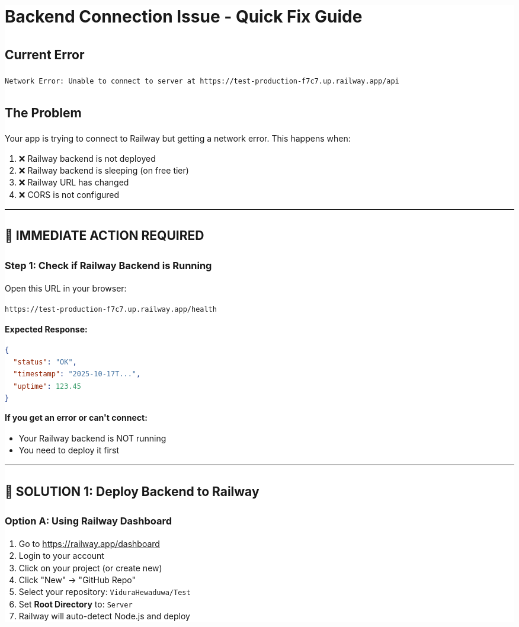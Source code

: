 # Backend Connection Issue - Quick Fix Guide

## Current Error
```
Network Error: Unable to connect to server at https://test-production-f7c7.up.railway.app/api
```

## The Problem
Your app is trying to connect to Railway but getting a network error. This happens when:
1. ❌ Railway backend is not deployed
2. ❌ Railway backend is sleeping (on free tier)
3. ❌ Railway URL has changed
4. ❌ CORS is not configured

---

## 🔴 IMMEDIATE ACTION REQUIRED

### Step 1: Check if Railway Backend is Running

Open this URL in your browser:
```
https://test-production-f7c7.up.railway.app/health
```

**Expected Response:**
```json
{
  "status": "OK",
  "timestamp": "2025-10-17T...",
  "uptime": 123.45
}
```

**If you get an error or can't connect:**
- Your Railway backend is NOT running
- You need to deploy it first

---

## 🚀 SOLUTION 1: Deploy Backend to Railway

### Option A: Using Railway Dashboard

1. Go to https://railway.app/dashboard
2. Login to your account
3. Click on your project (or create new)
4. Click "New" → "GitHub Repo"
5. Select your repository: `ViduraHewaduwa/Test`
6. Set **Root Directory** to: `Server`
7. Railway will auto-detect Node.js and deploy
